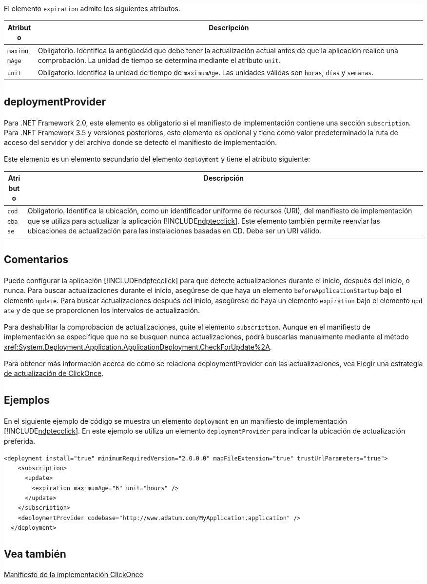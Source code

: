  El elemento `expiration` admite los siguientes atributos.  
  
|Atributo|Descripción|  
|--------------|-----------------|  
|`maximumAge`|Obligatorio.  Identifica la antigüedad que debe tener la actualización actual antes de que la aplicación realice una comprobación.  La unidad de tiempo se determina mediante el atributo `unit`.|  
|`unit`|Obligatorio.  Identifica la unidad de tiempo de `maximumAge`.  Las unidades válidas son `horas`, `días` y `semanas`.|  
  
## deploymentProvider  
 Para .NET Framework 2.0, este elemento es obligatorio si el manifiesto de implementación contiene una sección `subscription`.  Para .NET Framework 3.5 y versiones posteriores, este elemento es opcional y tiene como valor predeterminado la ruta de acceso del servidor y del archivo donde se detectó el manifiesto de implementación.  
  
 Este elemento es un elemento secundario del elemento `deployment` y tiene el atributo siguiente:  
  
|Atributo|Descripción|  
|--------------|-----------------|  
|`codebase`|Obligatorio.  Identifica la ubicación, como un identificador uniforme de recursos \(URI\), del manifiesto de implementación que se utiliza para actualizar la aplicación [!INCLUDE[ndptecclick](../deployment/includes/ndptecclick_md.md)].  Este elemento también permite reenviar las ubicaciones de actualización para las instalaciones basadas en CD.  Debe ser un URI válido.|  
  
## Comentarios  
 Puede configurar la aplicación [!INCLUDE[ndptecclick](../deployment/includes/ndptecclick_md.md)] para que detecte actualizaciones durante el inicio, después del inicio, o nunca.  Para buscar actualizaciones durante el inicio, asegúrese de que haya un elemento `beforeApplicationStartup` bajo el elemento `update`.  Para buscar actualizaciones después del inicio, asegúrese de haya un elemento `expiration` bajo el elemento `update` y de que se proporcionen los intervalos de actualización.  
  
 Para deshabilitar la comprobación de actualizaciones, quite el elemento `subscription`.  Aunque en el manifiesto de implementación se especifique que no se busquen nunca actualizaciones, podrá buscarlas manualmente mediante el método <xref:System.Deployment.Application.ApplicationDeployment.CheckForUpdate%2A>.  
  
 Para obtener más información acerca de cómo se relaciona deploymentProvider con las actualizaciones, vea [Elegir una estrategia de actualización de ClickOnce](../deployment/choosing-a-clickonce-update-strategy.md).  
  
## Ejemplos  
 En el siguiente ejemplo de código se muestra un elemento `deployment` en un manifiesto de implementación [!INCLUDE[ndptecclick](../deployment/includes/ndptecclick_md.md)].  En este ejemplo se utiliza un elemento `deploymentProvider` para indicar la ubicación de actualización preferida.  
  
```  
<deployment install="true" minimumRequiredVersion="2.0.0.0" mapFileExtension="true" trustUrlParameters="true">  
    <subscription>  
      <update>  
        <expiration maximumAge="6" unit="hours" />  
      </update>  
    </subscription>  
    <deploymentProvider codebase="http://www.adatum.com/MyApplication.application" />  
  </deployment>  
```  
  
## Vea también  
 [Manifiesto de la implementación ClickOnce](../deployment/clickonce-deployment-manifest.md)